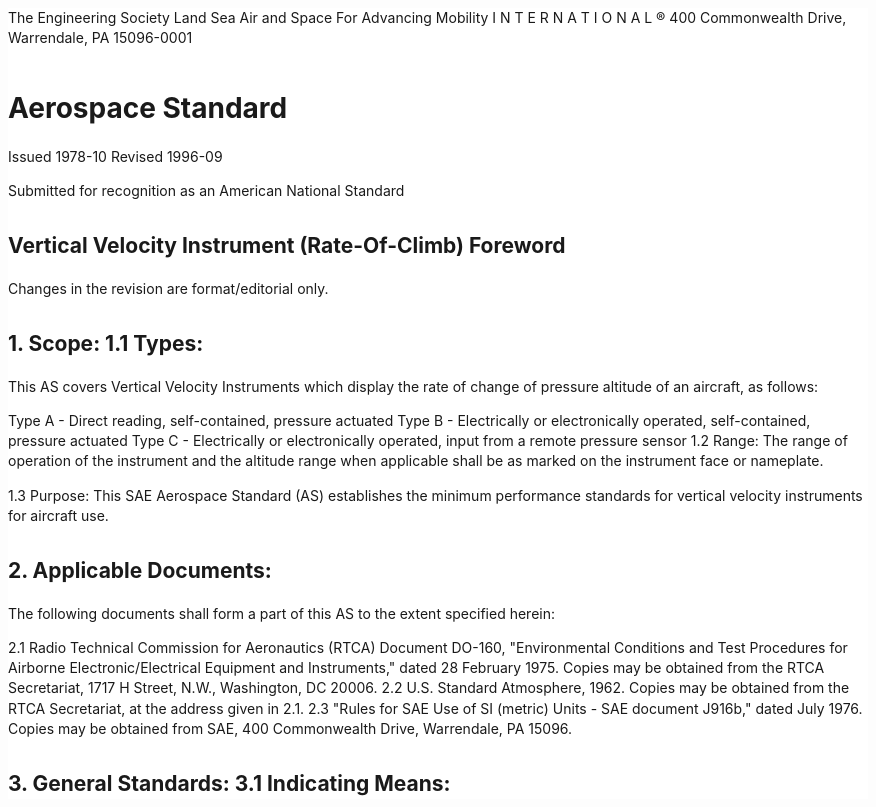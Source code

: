 The Engineering Society Land Sea Air and Space For Advancing Mobility I N T E R N A T I O N A L
®
400 Commonwealth Drive, Warrendale, PA 15096-0001

# Aerospace Standard

 Issued
1978-10
 Revised
1996-09

Submitted for recognition as an American National Standard

## Vertical Velocity Instrument (Rate-Of-Climb) Foreword

Changes in the revision are format/editorial only.

## 1. Scope: 1.1 Types:

This AS covers Vertical Velocity Instruments which display the rate of change of pressure altitude of an aircraft, as follows:

Type A - Direct reading, self-contained, pressure actuated Type B - Electrically or electronically operated, self-contained, pressure actuated Type C - Electrically or electronically operated, input from a remote pressure sensor
1.2
Range:
The range of operation of the instrument and the altitude range when applicable shall be as marked on the instrument face or nameplate.

1.3
Purpose:
This SAE Aerospace Standard (AS) establishes the minimum performance standards for vertical velocity instruments for aircraft use.

## 2. Applicable Documents:

The following documents shall form a part of this AS to the extent specified herein:

2.1
Radio Technical Commission for Aeronautics (RTCA) Document DO-160, "Environmental
Conditions and Test Procedures for Airborne Electronic/Electrical Equipment and Instruments," dated 28 February 1975.  Copies may be obtained from the RTCA Secretariat, 1717 H Street, N.W., Washington, DC 20006.
2.2
U.S. Standard Atmosphere, 1962.  Copies may be obtained from the RTCA Secretariat, at the
address given in 2.1.
2.3
"Rules for SAE Use of SI (metric) Units - SAE document J916b," dated July 1976.  Copies may
be obtained from SAE, 400 Commonwealth Drive, Warrendale, PA 15096.

## 3. General Standards: 3.1 Indicating Means:

